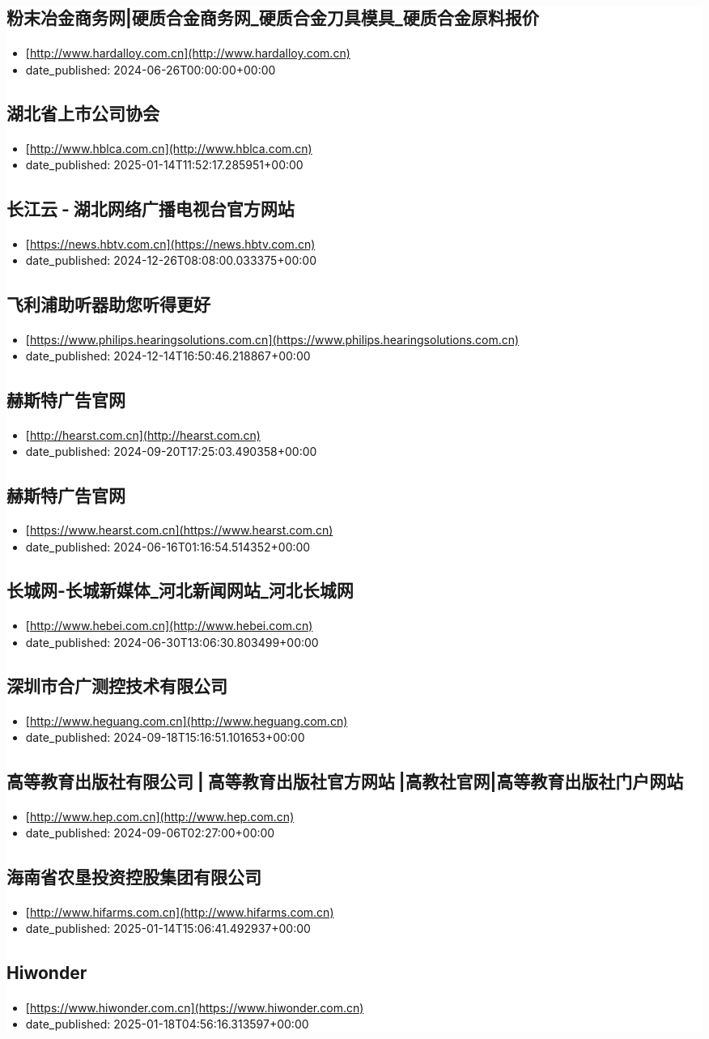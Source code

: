  ## 粉末冶金商务网|硬质合金商务网_硬质合金刀具模具_硬质合金原料报价
 - [http://www.hardalloy.com.cn](http://www.hardalloy.com.cn)
 - date_published: 2024-06-26T00:00:00+00:00

 ## 湖北省上市公司协会
 - [http://www.hblca.com.cn](http://www.hblca.com.cn)
 - date_published: 2025-01-14T11:52:17.285951+00:00

 ## 长江云 - 湖北网络广播电视台官方网站
 - [https://news.hbtv.com.cn](https://news.hbtv.com.cn)
 - date_published: 2024-12-26T08:08:00.033375+00:00

 ## 飞利浦助听器助您听得更好
 - [https://www.philips.hearingsolutions.com.cn](https://www.philips.hearingsolutions.com.cn)
 - date_published: 2024-12-14T16:50:46.218867+00:00

 ## 赫斯特广告官网
 - [http://hearst.com.cn](http://hearst.com.cn)
 - date_published: 2024-09-20T17:25:03.490358+00:00

 ## 赫斯特广告官网
 - [https://www.hearst.com.cn](https://www.hearst.com.cn)
 - date_published: 2024-06-16T01:16:54.514352+00:00

 ## 长城网-长城新媒体_河北新闻网站_河北长城网
 - [http://www.hebei.com.cn](http://www.hebei.com.cn)
 - date_published: 2024-06-30T13:06:30.803499+00:00

 ## 深圳市合广测控技术有限公司
 - [http://www.heguang.com.cn](http://www.heguang.com.cn)
 - date_published: 2024-09-18T15:16:51.101653+00:00

 ## 高等教育出版社有限公司 | 高等教育出版社官方网站 |高教社官网|高等教育出版社门户网站
 - [http://www.hep.com.cn](http://www.hep.com.cn)
 - date_published: 2024-09-06T02:27:00+00:00

 ## 海南省农垦投资控股集团有限公司
 - [http://www.hifarms.com.cn](http://www.hifarms.com.cn)
 - date_published: 2025-01-14T15:06:41.492937+00:00

 ## Hiwonder
 - [https://www.hiwonder.com.cn](https://www.hiwonder.com.cn)
 - date_published: 2025-01-18T04:56:16.313597+00:00
